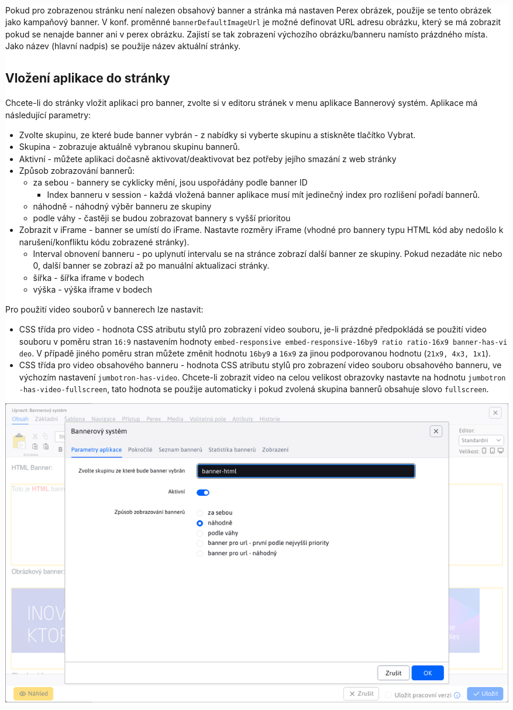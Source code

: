Pokud pro zobrazenou stránku není nalezen obsahový banner a stránka má nastaven Perex obrázek, použije se tento obrázek jako kampaňový banner. V konf. proměnné `bannerDefaultImageUrl` je možné definovat URL adresu obrázku, který se má zobrazit pokud se nenajde banner ani v perex obrázku. Zajistí se tak zobrazení výchozího obrázku/banneru namísto prázdného místa. Jako název (hlavní nadpis) se použije název aktuální stránky.

## Vložení aplikace do stránky

Chcete-li do stránky vložit aplikaci pro banner, zvolte si v editoru stránek v menu aplikace Bannerový systém. Aplikace má následující parametry:
- Zvolte skupinu, ze které bude banner vybrán - z nabídky si vyberte skupinu a stiskněte tlačítko Vybrat.
- Skupina - zobrazuje aktuálně vybranou skupinu bannerů.
- Aktivní - můžete aplikaci dočasně aktivovat/deaktivovat bez potřeby jejího smazání z web stránky
- Způsob zobrazování bannerů:
  - za sebou - bannery se cyklicky mění, jsou uspořádány podle banner ID
    - Index banneru v session - každá vložená banner aplikace musí mít jedinečný index pro rozlišení pořadí bannerů.
  - náhodně - náhodný výběr banneru ze skupiny
  - podle váhy - častěji se budou zobrazovat bannery s vyšší prioritou
- Zobrazit v iFrame - banner se umístí do iFrame. Nastavte rozměry iFrame (vhodné pro bannery typu HTML kód aby nedošlo k narušení/konfliktu kódu zobrazené stránky).
  - Interval obnovení banneru - po uplynutí intervalu se na stránce zobrazí další banner ze skupiny. Pokud nezadáte nic nebo 0, další banner se zobrazí až po manuální aktualizaci stránky.
  - šířka - šířka iframe v bodech
  - výška - výška iframe v bodech

Pro použití video souborů v bannerech lze nastavit:
- CSS třída pro video - hodnota CSS atributu stylů pro zobrazení video souboru, je-li prázdné předpokládá se použití video souboru v poměru stran `16:9` nastavením hodnoty `embed-responsive embed-responsive-16by9 ratio ratio-16x9 banner-has-video`. V případě jiného poměru stran můžete změnit hodnotu `16by9` a `16x9` za jinou podporovanou hodnotu (`21x9, 4x3, 1x1`).
- CSS třída pro video obsahového banneru - hodnota CSS atributu stylů pro zobrazení video souboru obsahového banneru, ve výchozím nastavení `jumbotron-has-video`. Chcete-li zobrazit video na celou velikost obrazovky nastavte na hodnotu `jumbotron-has-video-fullscreen`, tato hodnota se použije automaticky i pokud zvolená skupina bannerů obsahuje slovo `fullscreen`.

![](editor-dialog.png)
